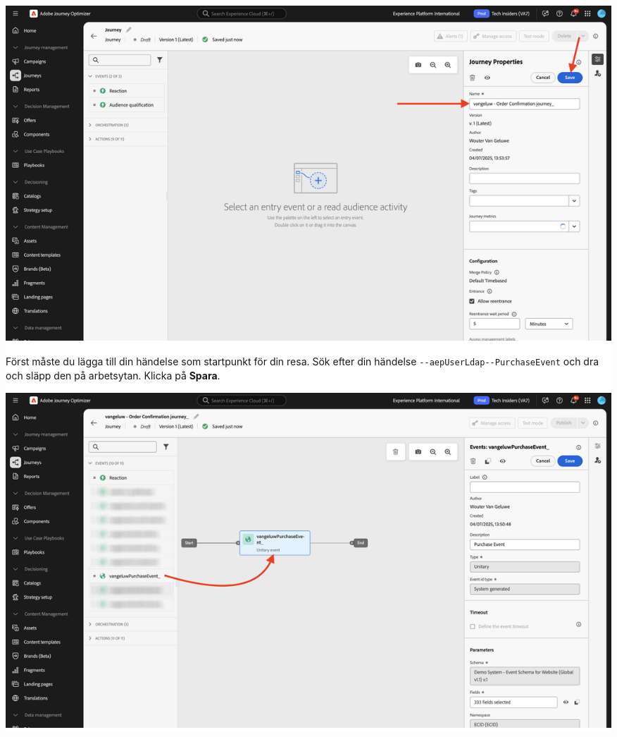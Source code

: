 ![Journey Optimizer](./images/oc45.png)

Först måste du lägga till din händelse som startpunkt för din resa. Sök efter din händelse `--aepUserLdap--PurchaseEvent` och dra och släpp den på arbetsytan. Klicka på **Spara**.

![Journey Optimizer](./images/oc46.png)
